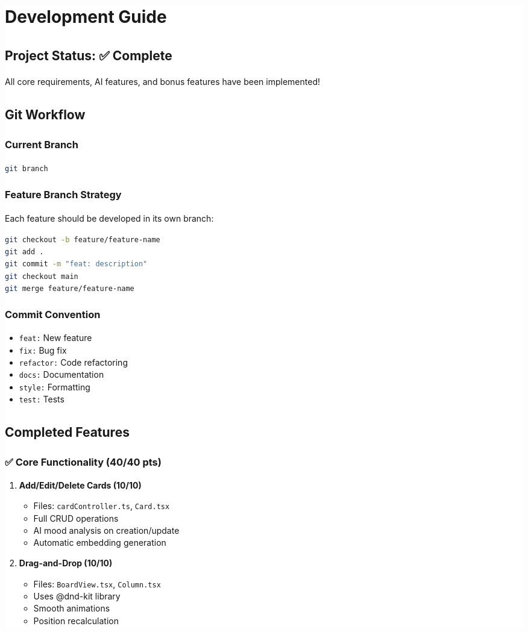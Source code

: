 # Development Guide

## Project Status: ✅ Complete

All core requirements, AI features, and bonus features have been implemented!

## Git Workflow

### Current Branch
```bash
git branch
```

### Feature Branch Strategy

Each feature should be developed in its own branch:

```bash
git checkout -b feature/feature-name
git add .
git commit -m "feat: description"
git checkout main
git merge feature/feature-name
```

### Commit Convention

- `feat:` New feature
- `fix:` Bug fix
- `refactor:` Code refactoring
- `docs:` Documentation
- `style:` Formatting
- `test:` Tests

## Completed Features

### ✅ Core Functionality (40/40 pts)

1. **Add/Edit/Delete Cards (10/10)**
   - Files: `cardController.ts`, `Card.tsx`
   - Full CRUD operations
   - AI mood analysis on creation/update
   - Automatic embedding generation

2. **Drag-and-Drop (10/10)**
   - Files: `BoardView.tsx`, `Column.tsx`
   - Uses @dnd-kit library
   - Smooth animations
   - Position recalculation
